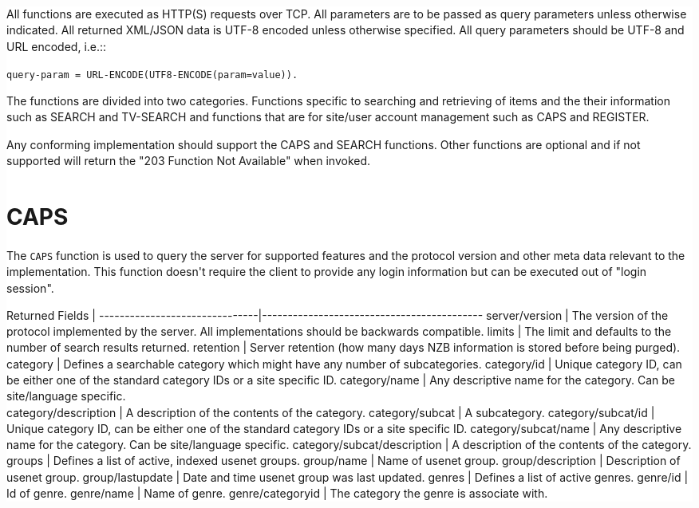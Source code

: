 All functions are executed as HTTP(S) requests over TCP. All parameters are to
be passed as query parameters unless otherwise indicated. All returned XML/JSON
data is UTF-8 encoded unless otherwise specified. All query parameters should
be UTF-8 and URL encoded, i.e.::

    query-param = URL-ENCODE(UTF8-ENCODE(param=value)).

The functions are divided into two categories. Functions specific to searching
and retrieving of items and the their information such as SEARCH and TV-SEARCH
and functions that are for site/user account management such as CAPS and
REGISTER.

Any conforming implementation should support the CAPS and SEARCH functions.
Other functions are optional and if not supported will return the "203 Function
Not Available" when invoked. 


CAPS
====

The ``CAPS`` function is used to query the server for supported features and
the protocol version and other meta data relevant to the implementation. This
function doesn't require the client to provide any login information but
can be executed out of "login session".


Returned Fields                |
-------------------------------|-------------------------------------------
server/version                 | The version of the protocol implemented by the server. All implementations should be backwards compatible.
limits                         | The limit and defaults to the number of search results returned.
retention                      | Server retention (how many days NZB information is stored before being purged).
category                       | Defines a searchable category which might have any number of subcategories.
category/id                    | Unique category ID, can be either one of the standard category IDs or a site specific ID.
category/name                  | Any descriptive name for the category. Can be site/language specific.                            
category/description           | A description of the contents of the category.
category/subcat                | A subcategory.
category/subcat/id             | Unique category ID, can be either one of the standard category IDs or a site specific ID.
category/subcat/name           | Any descriptive name for the category. Can be site/language specific.
category/subcat/description    | A description of the contents of the category.
groups                         | Defines a list of active, indexed usenet groups.
group/name                     | Name of usenet group.
group/description              | Description of usenet group.
group/lastupdate               | Date and time usenet group was last updated.
genres                         | Defines a list of active genres.
genre/id                       | Id of genre.
genre/name                     | Name of genre.
genre/categoryid               | The category the genre is associate with.
